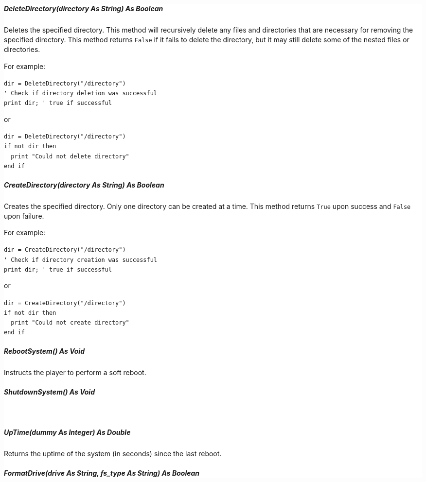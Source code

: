 ##### DeleteDirectory(directory As String) As Boolean

Deletes the specified directory. This method will recursively delete any files and directories that are necessary for removing the specified directory. This method returns `False` if it fails to delete the directory, but it may still delete some of the nested files or directories.

For example:

```
dir = DeleteDirectory("/directory")
' Check if directory deletion was successful
print dir; ' true if successful
```

or

```
dir = DeleteDirectory("/directory")
if not dir then
  print "Could not delete directory"
end if
```

##### CreateDirectory(directory As String) As Boolean

Creates the specified directory. Only one directory can be created at a time. This method returns `True` upon success and `False` upon failure.

For example:

```
dir = CreateDirectory("/directory")
' Check if directory creation was successful
print dir; ' true if successful
```

or

```
dir = CreateDirectory("/directory")
if not dir then
  print "Could not create directory"
end if
```

##### RebootSystem() As Void

Instructs the player to perform a soft reboot.

##### ShutdownSystem() As Void  
 

##### UpTime(dummy As Integer) As Double

Returns the uptime of the system (in seconds) since the last reboot.

##### FormatDrive(drive As String, fs\_type As String) As Boolean 
